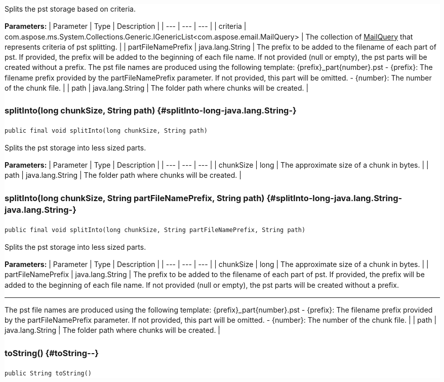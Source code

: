 
Splits the pst storage based on criteria.

**Parameters:**
| Parameter | Type | Description |
| --- | --- | --- |
| criteria | com.aspose.ms.System.Collections.Generic.IGenericList<com.aspose.email.MailQuery> | The collection of [MailQuery](../../com.aspose.email/mailquery) that represents criteria of pst splitting. |
| partFileNamePrefix | java.lang.String | The prefix to be added to the filename of each part of pst. If provided, the prefix will be added to the beginning of each file name. If not provided (null or empty), the pst parts will be created without a prefix. The pst file names are produced using the following template: \{prefix\}\_part\{number\}.pst - \{prefix\}: The filename prefix provided by the partFileNamePrefix parameter. If not provided, this part will be omitted. - \{number\}: The number of the chunk file. |
| path | java.lang.String | The folder path where chunks will be created. |

### splitInto(long chunkSize, String path) {#splitInto-long-java.lang.String-}
```
public final void splitInto(long chunkSize, String path)
```


Splits the pst storage into less sized parts.

**Parameters:**
| Parameter | Type | Description |
| --- | --- | --- |
| chunkSize | long | The approximate size of a chunk in bytes. |
| path | java.lang.String | The folder path where chunks will be created. |

### splitInto(long chunkSize, String partFileNamePrefix, String path) {#splitInto-long-java.lang.String-java.lang.String-}
```
public final void splitInto(long chunkSize, String partFileNamePrefix, String path)
```


Splits the pst storage into less sized parts.

**Parameters:**
| Parameter | Type | Description |
| --- | --- | --- |
| chunkSize | long | The approximate size of a chunk in bytes. |
| partFileNamePrefix | java.lang.String | The prefix to be added to the filename of each part of pst. If provided, the prefix will be added to the beginning of each file name. If not provided (null or empty), the pst parts will be created without a prefix.

--------------------

The pst file names are produced using the following template: \{prefix\}\_part\{number\}.pst - \{prefix\}: The filename prefix provided by the partFileNamePrefix parameter. If not provided, this part will be omitted. - \{number\}: The number of the chunk file. |
| path | java.lang.String | The folder path where chunks will be created. |

### toString() {#toString--}
```
public String toString()
```
